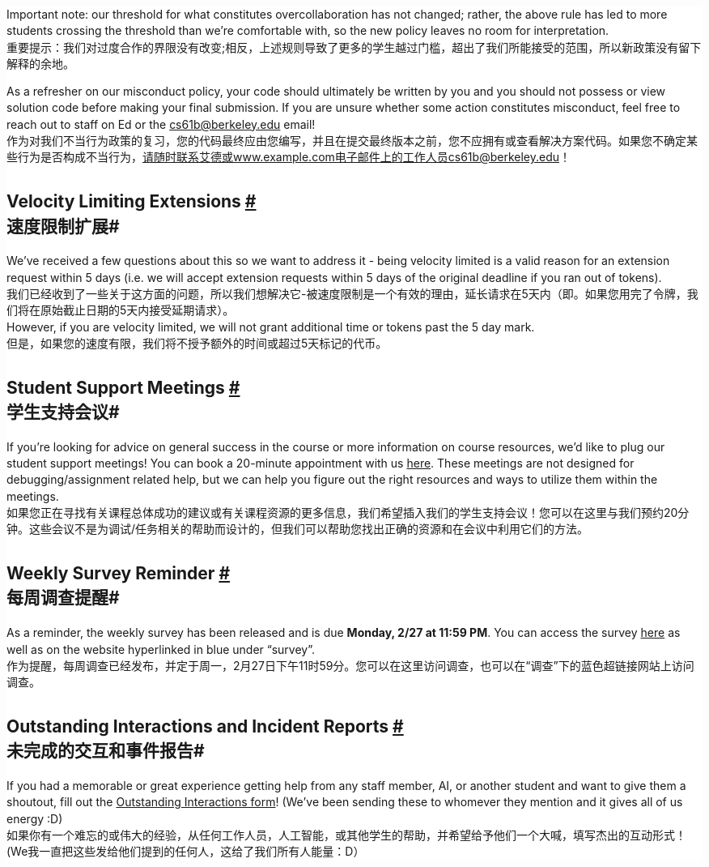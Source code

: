 Important note: our threshold for what constitutes overcollaboration has not changed; rather, the above rule has led to more students crossing the threshold than we’re comfortable with, so the new policy leaves no room for interpretation.  
重要提示：我们对过度合作的界限没有改变;相反，上述规则导致了更多的学生越过门槛，超出了我们所能接受的范围，所以新政策没有留下解释的余地。

As a refresher on our misconduct policy, your code should ultimately be written by you and you should not possess or view solution code before making your final submission. If you are unsure whether some action constitutes misconduct, feel free to reach out to staff on Ed or the [cs61b@berkeley.edu](mailto:cs61b@berkeley.edu) email!  
作为对我们不当行为政策的复习，您的代码最终应由您编写，并且在提交最终版本之前，您不应拥有或查看解决方案代码。如果您不确定某些行为是否构成不当行为，请随时联系艾德或www.example.com电子邮件上的工作人员cs61b@berkeley.edu！

Velocity Limiting Extensions [#](#velocity-limiting-extensions)  
速度限制扩展#
-------------------------------------------------------------------------

We’ve received a few questions about this so we want to address it - being velocity limited is a valid reason for an extension request within 5 days (i.e. we will accept extension requests within 5 days of the original deadline if you ran out of tokens).  
我们已经收到了一些关于这方面的问题，所以我们想解决它-被速度限制是一个有效的理由，延长请求在5天内（即。如果您用完了令牌，我们将在原始截止日期的5天内接受延期请求）。  
However, if you are velocity limited, we will not grant additional time or tokens past the 5 day mark.  
但是，如果您的速度有限，我们将不授予额外的时间或超过5天标记的代币。

Student Support Meetings [#](#student-support-meetings)  
学生支持会议#
-----------------------------------------------------------------

If you’re looking for advice on general success in the course or more information on course resources, we’d like to plug our student support meetings! You can book a 20-minute appointment with us [here](https://forms.gle/oR1SiiWncbqPBCwKA). These meetings are not designed for debugging/assignment related help, but we can help you figure out the right resources and ways to utilize them within the meetings.  
如果您正在寻找有关课程总体成功的建议或有关课程资源的更多信息，我们希望插入我们的学生支持会议！您可以在这里与我们预约20分钟。这些会议不是为调试/任务相关的帮助而设计的，但我们可以帮助您找出正确的资源和在会议中利用它们的方法。

Weekly Survey Reminder [#](#weekly-survey-reminder)  
每周调查提醒#
-------------------------------------------------------------

As a reminder, the weekly survey has been released and is due **Monday, 2/27 at 11:59 PM**. You can access the survey [here](https://forms.gle/rNaz3FFqsfKmFSum8) as well as on the website hyperlinked in blue under “survey”.  
作为提醒，每周调查已经发布，并定于周一，2月27日下午11时59分。您可以在这里访问调查，也可以在“调查”下的蓝色超链接网站上访问调查。

Outstanding Interactions and Incident Reports [#](#outstanding-interactions-and-incident-reports)  
未完成的交互和事件报告#
----------------------------------------------------------------------------------------------------------------

If you had a memorable or great experience getting help from any staff member, AI, or another student and want to give them a shoutout, fill out the [Outstanding Interactions form](https://forms.gle/2ESjE79vbvEdrpAR8)! (We’ve been sending these to whomever they mention and it gives all of us energy :D)  
如果你有一个难忘的或伟大的经验，从任何工作人员，人工智能，或其他学生的帮助，并希望给予他们一个大喊，填写杰出的互动形式！(We我一直把这些发给他们提到的任何人，这给了我们所有人能量：D）
